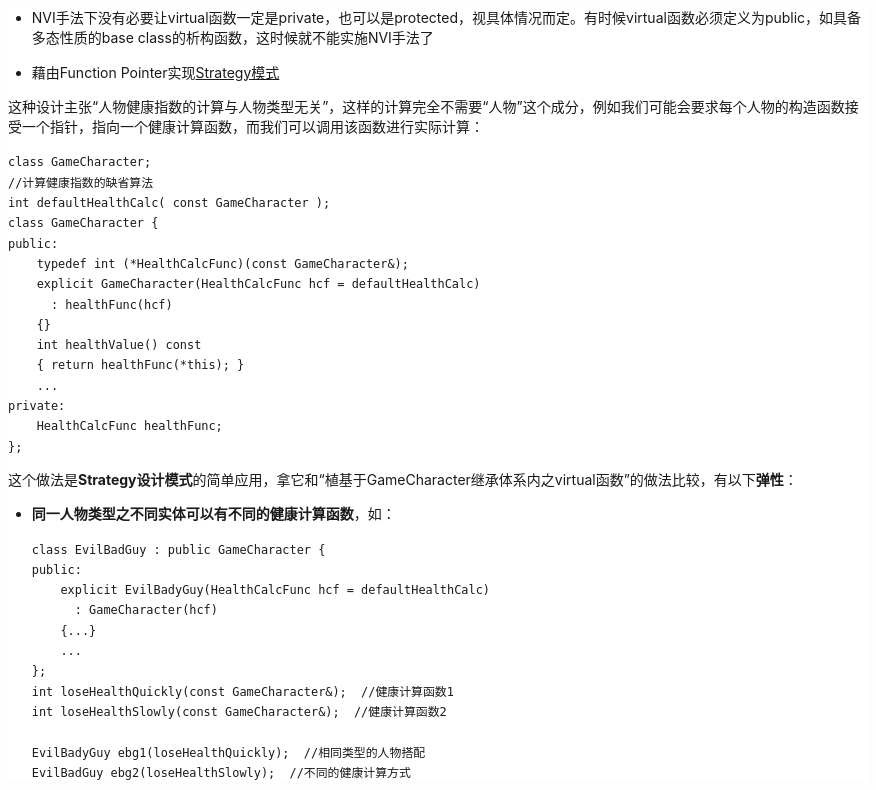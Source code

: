   - NVI手法下没有必要让virtual函数一定是private，也可以是protected，视具体情况而定。有时候virtual函数必须定义为public，如具备多态性质的base class的析构函数，这时候就不能实施NVI手法了


- 藉由Function Pointer实现[Strategy模式]()

这种设计主张“人物健康指数的计算与人物类型无关”，这样的计算完全不需要“人物”这个成分，例如我们可能会要求每个人物的构造函数接受一个指针，指向一个健康计算函数，而我们可以调用该函数进行实际计算：

```
class GameCharacter;
//计算健康指数的缺省算法
int defaultHealthCalc( const GameCharacter );
class GameCharacter {
public:
    typedef int (*HealthCalcFunc)(const GameCharacter&);
    explicit GameCharacter(HealthCalcFunc hcf = defaultHealthCalc)
      : healthFunc(hcf)
    {}
    int healthValue() const
    { return healthFunc(*this); }
    ...
private:
    HealthCalcFunc healthFunc;
};
```
这个做法是**Strategy设计模式**的简单应用，拿它和“植基于GameCharacter继承体系内之virtual函数”的做法比较，有以下**弹性**：

  - **同一人物类型之不同实体可以有不同的健康计算函数**，如：
    
    ```
    class EvilBadGuy : public GameCharacter {
    public:
        explicit EvilBadyGuy(HealthCalcFunc hcf = defaultHealthCalc)
          : GameCharacter(hcf)
        {...}
        ...
    };
    int loseHealthQuickly(const GameCharacter&);  //健康计算函数1
    int loseHealthSlowly(const GameCharacter&);  //健康计算函数2
    
    EvilBadyGuy ebg1(loseHealthQuickly);  //相同类型的人物搭配
    EvilBadGuy ebg2(loseHealthSlowly);  //不同的健康计算方式
    ```
